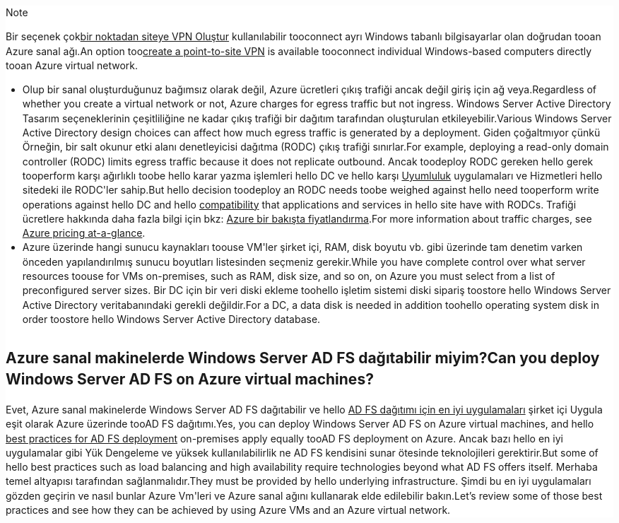 > [!NOTE]
> <span data-ttu-id="9b9ff-225">Bir seçenek çok[bir noktadan siteye VPN Oluştur](../vpn-gateway/vpn-gateway-point-to-site-create.md) kullanılabilir tooconnect ayrı Windows tabanlı bilgisayarlar olan doğrudan tooan Azure sanal ağı.</span><span class="sxs-lookup"><span data-stu-id="9b9ff-225">An option too[create a point-to-site VPN](../vpn-gateway/vpn-gateway-point-to-site-create.md) is available tooconnect individual Windows-based computers directly tooan Azure virtual network.</span></span>
> 
> 

* <span data-ttu-id="9b9ff-226">Olup bir sanal oluşturduğunuz bağımsız olarak değil, Azure ücretleri çıkış trafiği ancak değil giriş için ağ veya.</span><span class="sxs-lookup"><span data-stu-id="9b9ff-226">Regardless of whether you create a virtual network or not, Azure charges for egress traffic but not ingress.</span></span> <span data-ttu-id="9b9ff-227">Windows Server Active Directory Tasarım seçeneklerinin çeşitliliğine ne kadar çıkış trafiği bir dağıtım tarafından oluşturulan etkileyebilir.</span><span class="sxs-lookup"><span data-stu-id="9b9ff-227">Various Windows Server Active Directory design choices can affect how much egress traffic is generated by a deployment.</span></span> <span data-ttu-id="9b9ff-228">Giden çoğaltmıyor çünkü Örneğin, bir salt okunur etki alanı denetleyicisi dağıtma (RODC) çıkış trafiği sınırlar.</span><span class="sxs-lookup"><span data-stu-id="9b9ff-228">For example, deploying a read-only domain controller (RODC) limits egress traffic because it does not replicate outbound.</span></span> <span data-ttu-id="9b9ff-229">Ancak toodeploy RODC gereken hello gerek tooperform karşı ağırlıklı toobe hello karar yazma işlemleri hello DC ve hello karşı [Uyumluluk](https://technet.microsoft.com/library/cc755190) uygulamaları ve Hizmetleri hello sitedeki ile RODC'ler sahip.</span><span class="sxs-lookup"><span data-stu-id="9b9ff-229">But hello decision toodeploy an RODC needs toobe weighed against hello need tooperform write operations against hello DC and hello [compatibility](https://technet.microsoft.com/library/cc755190) that applications and services in hello site have with RODCs.</span></span> <span data-ttu-id="9b9ff-230">Trafiği ücretlere hakkında daha fazla bilgi için bkz: [Azure bir bakışta fiyatlandırma](http://azure.microsoft.com/pricing/).</span><span class="sxs-lookup"><span data-stu-id="9b9ff-230">For more information about traffic charges, see [Azure pricing at-a-glance](http://azure.microsoft.com/pricing/).</span></span>
* <span data-ttu-id="9b9ff-231">Azure üzerinde hangi sunucu kaynakları toouse VM'ler şirket içi, RAM, disk boyutu vb. gibi üzerinde tam denetim varken önceden yapılandırılmış sunucu boyutları listesinden seçmeniz gerekir.</span><span class="sxs-lookup"><span data-stu-id="9b9ff-231">While you have complete control over what server resources toouse for VMs on-premises, such as RAM, disk size, and so on, on Azure you must select from a list of preconfigured server sizes.</span></span> <span data-ttu-id="9b9ff-232">Bir DC için bir veri diski ekleme toohello işletim sistemi diski sipariş toostore hello Windows Server Active Directory veritabanındaki gerekli değildir.</span><span class="sxs-lookup"><span data-stu-id="9b9ff-232">For a DC, a data disk is needed in addition toohello operating system disk in order toostore hello Windows Server Active Directory database.</span></span>

## <a name="can-you-deploy-windows-server-ad-fs-on-azure-virtual-machines"></a><span data-ttu-id="9b9ff-233">Azure sanal makinelerde Windows Server AD FS dağıtabilir miyim?</span><span class="sxs-lookup"><span data-stu-id="9b9ff-233">Can you deploy Windows Server AD FS on Azure virtual machines?</span></span>
<span data-ttu-id="9b9ff-234">Evet, Azure sanal makinelerde Windows Server AD FS dağıtabilir ve hello [AD FS dağıtımı için en iyi uygulamaları](https://technet.microsoft.com/library/dn151324.aspx) şirket içi Uygula eşit olarak Azure üzerinde tooAD FS dağıtımı.</span><span class="sxs-lookup"><span data-stu-id="9b9ff-234">Yes, you can deploy Windows Server AD FS on Azure virtual machines, and hello [best practices for AD FS deployment](https://technet.microsoft.com/library/dn151324.aspx) on-premises apply equally tooAD FS deployment on Azure.</span></span> <span data-ttu-id="9b9ff-235">Ancak bazı hello en iyi uygulamalar gibi Yük Dengeleme ve yüksek kullanılabilirlik ne AD FS kendisini sunar ötesinde teknolojileri gerektirir.</span><span class="sxs-lookup"><span data-stu-id="9b9ff-235">But some of hello best practices such as load balancing and high availability require technologies beyond what AD FS offers itself.</span></span> <span data-ttu-id="9b9ff-236">Merhaba temel altyapısı tarafından sağlanmalıdır.</span><span class="sxs-lookup"><span data-stu-id="9b9ff-236">They must be provided by hello underlying infrastructure.</span></span> <span data-ttu-id="9b9ff-237">Şimdi bu en iyi uygulamaları gözden geçirin ve nasıl bunlar Azure Vm'leri ve Azure sanal ağını kullanarak elde edilebilir bakın.</span><span class="sxs-lookup"><span data-stu-id="9b9ff-237">Let’s review some of those best practices and see how they can be achieved by using Azure VMs and an Azure virtual network.</span></span>
